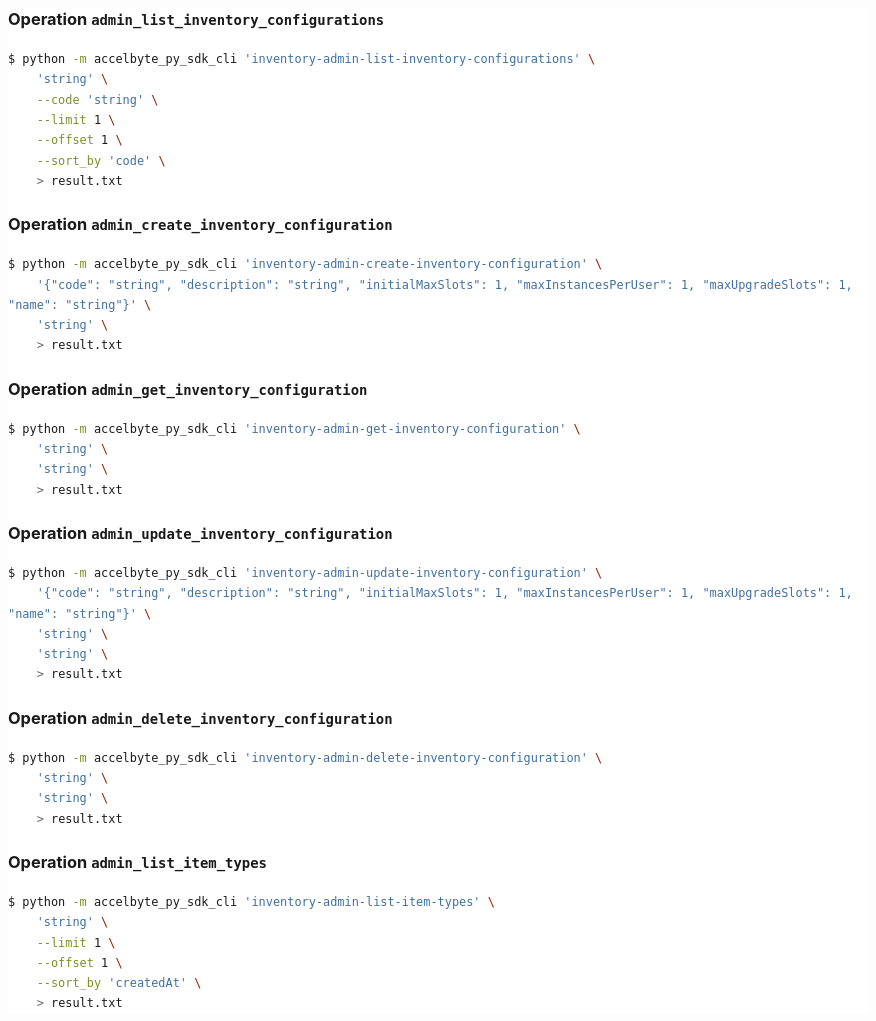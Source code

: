 ### Operation `admin_list_inventory_configurations`
```sh
$ python -m accelbyte_py_sdk_cli 'inventory-admin-list-inventory-configurations' \
    'string' \
    --code 'string' \
    --limit 1 \
    --offset 1 \
    --sort_by 'code' \
    > result.txt
```

### Operation `admin_create_inventory_configuration`
```sh
$ python -m accelbyte_py_sdk_cli 'inventory-admin-create-inventory-configuration' \
    '{"code": "string", "description": "string", "initialMaxSlots": 1, "maxInstancesPerUser": 1, "maxUpgradeSlots": 1, "name": "string"}' \
    'string' \
    > result.txt
```

### Operation `admin_get_inventory_configuration`
```sh
$ python -m accelbyte_py_sdk_cli 'inventory-admin-get-inventory-configuration' \
    'string' \
    'string' \
    > result.txt
```

### Operation `admin_update_inventory_configuration`
```sh
$ python -m accelbyte_py_sdk_cli 'inventory-admin-update-inventory-configuration' \
    '{"code": "string", "description": "string", "initialMaxSlots": 1, "maxInstancesPerUser": 1, "maxUpgradeSlots": 1, "name": "string"}' \
    'string' \
    'string' \
    > result.txt
```

### Operation `admin_delete_inventory_configuration`
```sh
$ python -m accelbyte_py_sdk_cli 'inventory-admin-delete-inventory-configuration' \
    'string' \
    'string' \
    > result.txt
```

### Operation `admin_list_item_types`
```sh
$ python -m accelbyte_py_sdk_cli 'inventory-admin-list-item-types' \
    'string' \
    --limit 1 \
    --offset 1 \
    --sort_by 'createdAt' \
    > result.txt
```
